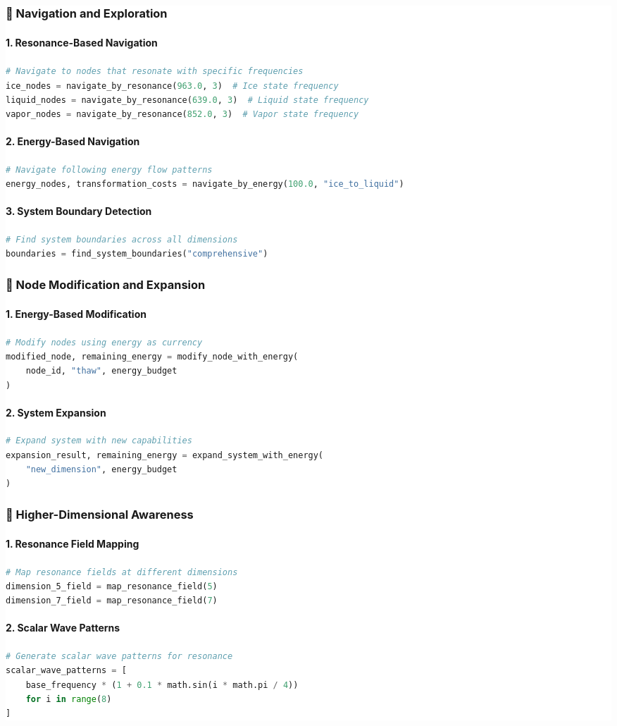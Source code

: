 ### **🧭 Navigation and Exploration**

#### **1. Resonance-Based Navigation**
```python
# Navigate to nodes that resonate with specific frequencies
ice_nodes = navigate_by_resonance(963.0, 3)  # Ice state frequency
liquid_nodes = navigate_by_resonance(639.0, 3)  # Liquid state frequency
vapor_nodes = navigate_by_resonance(852.0, 3)  # Vapor state frequency
```

#### **2. Energy-Based Navigation**
```python
# Navigate following energy flow patterns
energy_nodes, transformation_costs = navigate_by_energy(100.0, "ice_to_liquid")
```

#### **3. System Boundary Detection**
```python
# Find system boundaries across all dimensions
boundaries = find_system_boundaries("comprehensive")
```

### **🔧 Node Modification and Expansion**

#### **1. Energy-Based Modification**
```python
# Modify nodes using energy as currency
modified_node, remaining_energy = modify_node_with_energy(
    node_id, "thaw", energy_budget
)
```

#### **2. System Expansion**
```python
# Expand system with new capabilities
expansion_result, remaining_energy = expand_system_with_energy(
    "new_dimension", energy_budget
)
```

### **🔮 Higher-Dimensional Awareness**

#### **1. Resonance Field Mapping**
```python
# Map resonance fields at different dimensions
dimension_5_field = map_resonance_field(5)
dimension_7_field = map_resonance_field(7)
```

#### **2. Scalar Wave Patterns**
```python
# Generate scalar wave patterns for resonance
scalar_wave_patterns = [
    base_frequency * (1 + 0.1 * math.sin(i * math.pi / 4))
    for i in range(8)
]
```
